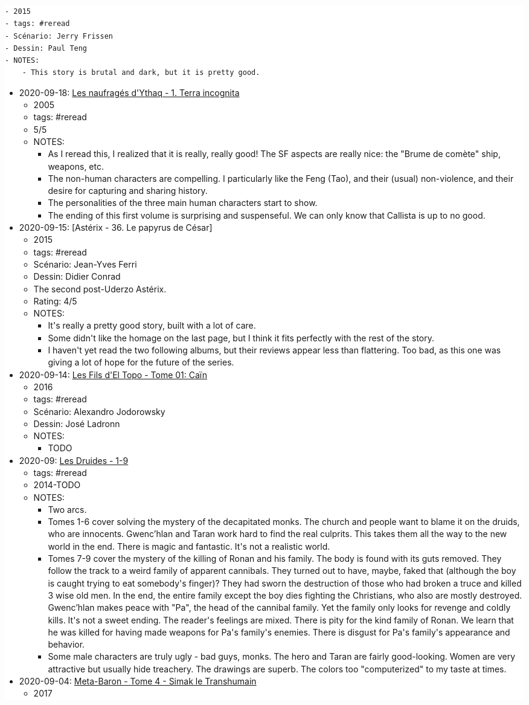     - 2015
    - tags: #reread
    - Scénario: Jerry Frissen
    - Dessin: Paul Teng
    - NOTES:
        - This story is brutal and dark, but it is pretty good.
- 2020-09-18: [Les naufragés d'Ythaq - 1. Terra incognita](https://www.bedetheque.com/BD-Naufrages-d-Ythaq-Tome-1-Terra-Incognita-48226.html)
    - 2005
    - tags: #reread
    - 5/5
    - NOTES:
        - As I reread this, I realized that it is really, really good! The SF aspects are really nice: the "Brume de comète" ship, weapons, etc.
        - The non-human characters are compelling. I particularly like the Feng (Tao), and their (usual) non-violence, and their desire for capturing and sharing history.
        - The personalities of the three main human characters start to show.
        - The ending of this first volume is surprising and suspenseful. We can only know that Callista is up to no good.
- 2020-09-15: [Astérix - 36. Le papyrus de César]
    - 2015
    - tags: #reread
    - Scénario: Jean-Yves Ferri
    - Dessin: Didier Conrad
    - The second post-Uderzo Astérix.
    - Rating: 4/5
    - NOTES:
        - It's really a pretty good story, built with a lot of care.
        - Some didn't like the homage on the last page, but I think it fits perfectly with the rest of the story.
        - I haven't yet read the two following albums, but their reviews appear less than flattering. Too bad, as this one was giving a lot of hope for the future of the series.
- 2020-09-14: [Les Fils d'El Topo - Tome 01: Caïn](https://www.amazon.fr/Fils-dEl-Topo-01-Caïn/dp/2344004483/)
    - 2016
    - tags: #reread
    - Scénario: Alexandro Jodorowsky
    - Dessin: José Ladronn
    - NOTES:
        - TODO
- 2020-09: [Les Druides - 1-9](https://www.bedetheque.com/serie-12636-BD-Druides.html)
    - tags: #reread
    - 2014-TODO
    - NOTES:
        - Two arcs.
        - Tomes 1-6 cover solving the mystery of the decapitated monks. The church and people want to blame it on the druids, who are innocents. Gwenc’hlan and Taran work hard to find the real culprits. This takes them all the way to the new world in the end. There is magic and fantastic. It's not a realistic world.
        - Tomes 7-9 cover the mystery of the killing of Ronan and his family. The body is found with its guts removed. They follow the track to a weird family of apparent cannibals. They turned out to have, maybe, faked that (although the boy is caught trying to eat somebody's finger)? They had sworn the destruction of those who had broken a truce and killed 3 wise old men. In the end, the entire family except the boy dies fighting the Christians, who also are mostly destroyed. Gwenc’hlan makes peace with "Pa", the head of the cannibal family. Yet the family only looks for revenge and coldly kills. It's not a sweet ending. The reader's feelings are mixed. There is pity for the kind family of Ronan. We learn that he was killed for having made weapons for Pa's family's enemies. There is disgust for Pa's family's appearance and behavior.
        - Some male characters are truly ugly - bad guys, monks. The hero and Taran are fairly good-looking. Women are very attractive but usually hide treachery. The drawings are superb. The colors too "computerized" to my taste at times.
- 2020-09-04: [Meta-Baron - Tome 4 - Simak le Transhumain](https://www.bedetheque.com/BD-Meta-Baron-Tome-4-Simak-le-Transhumain-298307.html)
    - 2017